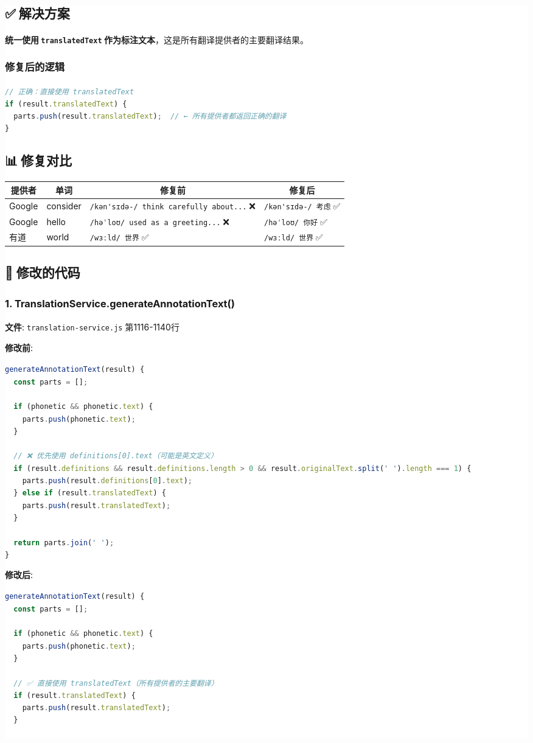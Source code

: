 ## ✅ 解决方案

**统一使用 `translatedText` 作为标注文本**，这是所有翻译提供者的主要翻译结果。

### 修复后的逻辑

```javascript
// 正确：直接使用 translatedText
if (result.translatedText) {
  parts.push(result.translatedText);  // ← 所有提供者都返回正确的翻译
}
```

## 📊 修复对比

| 提供者 | 单词 | 修复前 | 修复后 |
|--------|------|--------|--------|
| Google | consider | `/kən'sɪdə-/ think carefully about...` ❌ | `/kən'sɪdə-/ 考虑` ✅ |
| Google | hello | `/həˈloʊ/ used as a greeting...` ❌ | `/həˈloʊ/ 你好` ✅ |
| 有道 | world | `/wɜːld/ 世界` ✅ | `/wɜːld/ 世界` ✅ |

## 🔧 修改的代码

### 1. TranslationService.generateAnnotationText()

**文件**: `translation-service.js` 第1116-1140行

**修改前**:
```javascript
generateAnnotationText(result) {
  const parts = [];
  
  if (phonetic && phonetic.text) {
    parts.push(phonetic.text);
  }
  
  // ❌ 优先使用 definitions[0].text（可能是英文定义）
  if (result.definitions && result.definitions.length > 0 && result.originalText.split(' ').length === 1) {
    parts.push(result.definitions[0].text);
  } else if (result.translatedText) {
    parts.push(result.translatedText);
  }
  
  return parts.join(' ');
}
```

**修改后**:
```javascript
generateAnnotationText(result) {
  const parts = [];
  
  if (phonetic && phonetic.text) {
    parts.push(phonetic.text);
  }
  
  // ✅ 直接使用 translatedText（所有提供者的主要翻译）
  if (result.translatedText) {
    parts.push(result.translatedText);
  }
  
```